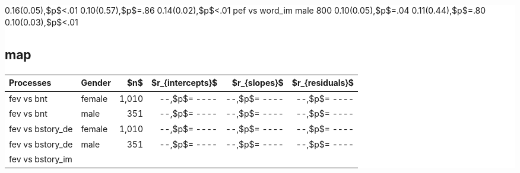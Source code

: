    <td style="text-align:right;"> 0.16(0.05),$p$&lt;.01 </td>
   <td style="text-align:right;"> 0.10(0.57),$p$=.86 </td>
   <td style="text-align:right;"> 0.14(0.02),$p$&lt;.01 </td>
  </tr>
  <tr>
   <td style="text-align:left;"> pef vs word_im </td>
   <td style="text-align:left;"> male </td>
   <td style="text-align:right;"> 800 </td>
   <td style="text-align:right;"> 0.10(0.05),$p$=.04 </td>
   <td style="text-align:right;"> 0.11(0.44),$p$=.80 </td>
   <td style="text-align:right;"> 0.10(0.03),$p$&lt;.01 </td>
  </tr>
</tbody>
</table>


##  map 

<table>
 <thead>
  <tr>
   <th style="text-align:left;"> Processes </th>
   <th style="text-align:left;"> Gender </th>
   <th style="text-align:right;"> $n$ </th>
   <th style="text-align:right;"> $r_{intercepts}$ </th>
   <th style="text-align:right;"> $r_{slopes}$ </th>
   <th style="text-align:right;"> $r_{residuals}$ </th>
  </tr>
 </thead>
<tbody>
  <tr>
   <td style="text-align:left;"> fev vs bnt </td>
   <td style="text-align:left;"> female </td>
   <td style="text-align:right;"> 1,010 </td>
   <td style="text-align:right;"> --,$p$=  ---- </td>
   <td style="text-align:right;"> --,$p$=  ---- </td>
   <td style="text-align:right;"> --,$p$=  ---- </td>
  </tr>
  <tr>
   <td style="text-align:left;"> fev vs bnt </td>
   <td style="text-align:left;"> male </td>
   <td style="text-align:right;"> 351 </td>
   <td style="text-align:right;"> --,$p$=  ---- </td>
   <td style="text-align:right;"> --,$p$=  ---- </td>
   <td style="text-align:right;"> --,$p$=  ---- </td>
  </tr>
  <tr>
   <td style="text-align:left;"> fev vs bstory_de </td>
   <td style="text-align:left;"> female </td>
   <td style="text-align:right;"> 1,010 </td>
   <td style="text-align:right;"> --,$p$=  ---- </td>
   <td style="text-align:right;"> --,$p$=  ---- </td>
   <td style="text-align:right;"> --,$p$=  ---- </td>
  </tr>
  <tr>
   <td style="text-align:left;"> fev vs bstory_de </td>
   <td style="text-align:left;"> male </td>
   <td style="text-align:right;"> 351 </td>
   <td style="text-align:right;"> --,$p$=  ---- </td>
   <td style="text-align:right;"> --,$p$=  ---- </td>
   <td style="text-align:right;"> --,$p$=  ---- </td>
  </tr>
  <tr>
   <td style="text-align:left;"> fev vs bstory_im </td>